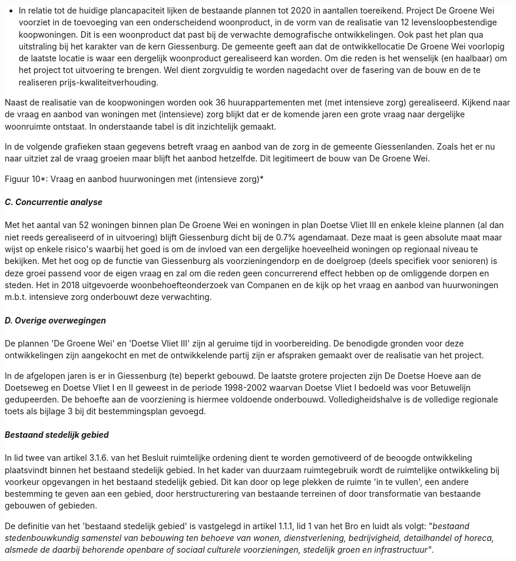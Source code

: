 - In relatie tot de huidige plancapaciteit lijken de bestaande plannen tot 2020 in aantallen toereikend. Project De Groene Wei voorziet in de toevoeging van een onderscheidend woonproduct, in de vorm van de realisatie van 12 levensloopbestendige koopwoningen. Dit is een woonproduct dat past bij de verwachte demografische ontwikkelingen. Ook past het plan qua uitstraling bij het karakter van de kern Giessenburg. De gemeente geeft aan dat de ontwikkellocatie De Groene Wei voorlopig de laatste locatie is waar een dergelijk woonproduct gerealiseerd kan worden. Om die reden is het wenselijk (en haalbaar) om het project tot uitvoering te brengen. Wel dient zorgvuldig te worden nagedacht over de fasering van de bouw en de te realiseren prijs-kwaliteitverhouding.

Naast de realisatie van de koopwoningen worden ook 36 huurappartementen met (met intensieve zorg) gerealiseerd. Kijkend naar de vraag en aanbod van woningen met (intensieve) zorg blijkt dat er de komende jaren een grote vraag naar dergelijke woonruimte ontstaat. In onderstaande tabel is dit inzichtelijk gemaakt.

In de volgende grafieken staan gegevens betreft vraag en aanbod van de zorg in de gemeente Giessenlanden. Zoals het er nu naar uitziet zal de vraag groeien maar blijft het aanbod hetzelfde. Dit legitimeert de bouw van De Groene Wei.

Figuur 10*: Vraag en aanbod huurwoningen met (intensieve zorg)* 

#### *C. Concurrentie analyse*

Met het aantal van 52 woningen binnen plan De Groene Wei en woningen in plan Doetse Vliet III en enkele kleine plannen (al dan niet reeds gerealiseerd of in uitvoering) blijft Giessenburg dicht bij de 0.7% agendamaat. Deze maat is geen absolute maat maar wijst op enkele risico's waarbij het goed is om de invloed van een dergelijke hoeveelheid woningen op regionaal niveau te bekijken. Met het oog op de functie van Giessenburg als voorzieningendorp en de doelgroep (deels specifiek voor senioren) is deze groei passend voor de eigen vraag en zal om die reden geen concurrerend effect hebben op de omliggende dorpen en steden. Het in 2018 uitgevoerde woonbehoefteonderzoek van Companen en de kijk op het vraag en aanbod van huurwoningen m.b.t. intensieve zorg onderbouwt deze verwachting.

#### *D. Overige overwegingen*

De plannen 'De Groene Wei' en 'Doetse Vliet III' zijn al geruime tijd in voorbereiding. De benodigde gronden voor deze ontwikkelingen zijn aangekocht en met de ontwikkelende partij zijn er afspraken gemaakt over de realisatie van het project.

In de afgelopen jaren is er in Giessenburg (te) beperkt gebouwd. De laatste grotere projecten zijn De Doetse Hoeve aan de Doetseweg en Doetse Vliet I en II geweest in de periode 1998-2002 waarvan Doetse Vliet I bedoeld was voor Betuwelijn gedupeerden. De behoefte aan de voorziening is hiermee voldoende onderbouwd. Volledigheidshalve is de volledige regionale toets als bijlage 3 bij dit bestemmingsplan gevoegd.

#### *Bestaand stedelijk gebied*

In lid twee van artikel 3.1.6. van het Besluit ruimtelijke ordening dient te worden gemotiveerd of de beoogde ontwikkeling plaatsvindt binnen het bestaand stedelijk gebied. In het kader van duurzaam ruimtegebruik wordt de ruimtelijke ontwikkeling bij voorkeur opgevangen in het bestaand stedelijk gebied. Dit kan door op lege plekken de ruimte 'in te vullen', een andere bestemming te geven aan een gebied, door herstructurering van bestaande terreinen of door transformatie van bestaande gebouwen of gebieden.

De definitie van het 'bestaand stedelijk gebied' is vastgelegd in artikel 1.1.1, lid 1 van het Bro en luidt als volgt: "*bestaand stedenbouwkundig samenstel van bebouwing ten behoeve van wonen, dienstverlening, bedrijvigheid, detailhandel of horeca, alsmede de daarbij behorende openbare of sociaal culturele voorzieningen, stedelijk groen en infrastructuur"*.
